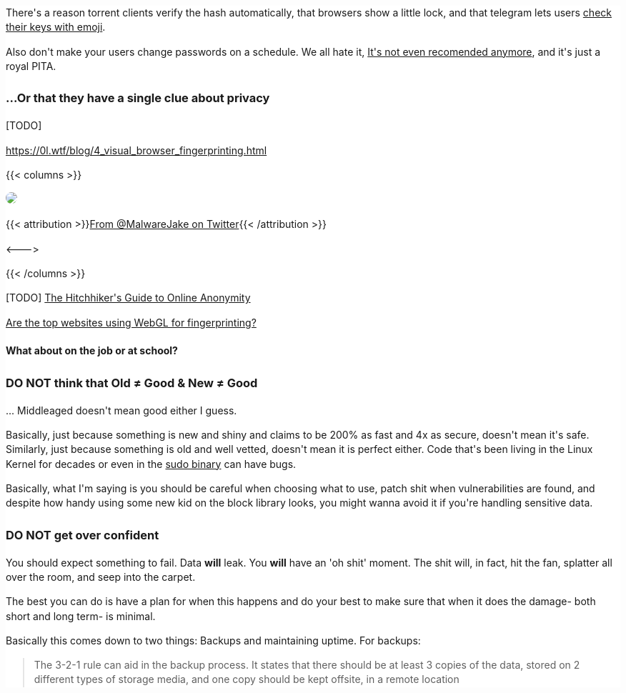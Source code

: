 There's a reason torrent clients verify the hash automatically, that browsers show a little lock, and that telegram lets users [check their keys with emoji](https://www.slashgear.com/telegram-debuts-voice-calls-uses-emoji-codes-to-verify-security-30480357/).

Also don't make your users change passwords on a schedule. We all hate it, [It's not even recomended anymore](https://pages.nist.gov/800-63-FAQ/#q-b05), and it's just a royal PITA. 

### ...Or that they have a single clue about privacy

[TODO]

https://0l.wtf/blog/4_visual_browser_fingerprinting.html

{{< columns >}}

<img src="/fairuse/twitter/MalwareJake.webp" style="border-radius:25px;">

{{< attribution >}}[From @MalwareJake on Twitter](https://twitter.com/MalwareJake/status/1361022885687664646){{< /attribution >}}

<--->

{{< /columns >}}

[TODO] [The Hitchhiker's Guide to Online Anonymity](https://anonymousplanet.org/)

[Are the top websites using WebGL for fingerprinting?](https://jonatron.github.io/webgl-fingerprinting/)

#### What about on the job or at school?

### DO NOT think that Old ≠ Good & New ≠ Good

... Middleaged doesn't mean good either I guess.

Basically, just because something is new and shiny and claims to be 200% as fast and 4x as secure, doesn't mean it's safe. Similarly, just because something is old and well vetted, doesn't mean it is perfect either. Code that's been living in the Linux Kernel for decades or even in the [sudo binary](http://cve.mitre.org/cgi-bin/cvename.cgi?name=CVE-2021-3156) can have bugs.

Basically, what I'm saying is you should be careful when choosing what to use, patch shit when vulnerabilities are found, and despite how handy using some new kid on the block library looks, you might wanna avoid it if you're handling sensitive data.

### DO NOT get over confident

You should expect something to fail. Data **will** leak. You **will** have an 'oh shit' moment. The shit will, in fact, hit the fan, splatter all over the room, and seep into the carpet.

The best you can do is have a plan for when this happens and do your best to make sure that when it does the damage- both short and long term- is minimal.

Basically this comes down to two things: Backups and maintaining uptime. For backups:

> The 3-2-1 rule can aid in the backup process. It states that there should be at least 3 copies of the data, stored on 2 different types of storage media, and one copy should be kept offsite, in a remote location
